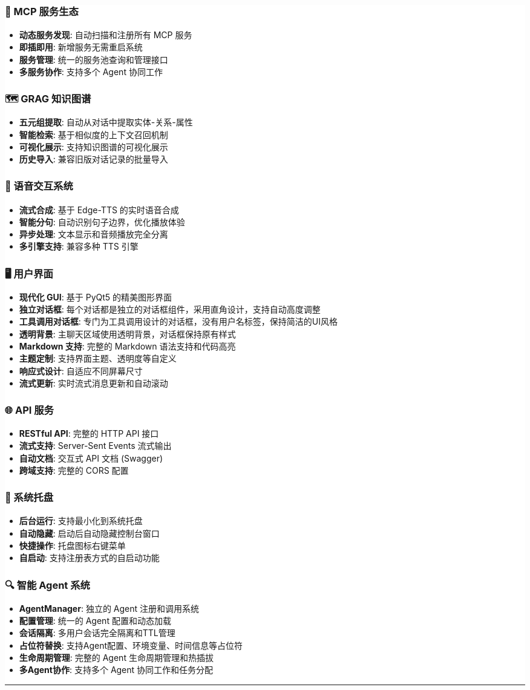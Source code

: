 ### 🔧 MCP 服务生态
- **动态服务发现**: 自动扫描和注册所有 MCP 服务
- **即插即用**: 新增服务无需重启系统
- **服务管理**: 统一的服务池查询和管理接口
- **多服务协作**: 支持多个 Agent 协同工作

### 🗺️ GRAG 知识图谱
- **五元组提取**: 自动从对话中提取实体-关系-属性
- **智能检索**: 基于相似度的上下文召回机制
- **可视化展示**: 支持知识图谱的可视化展示
- **历史导入**: 兼容旧版对话记录的批量导入

### 🎤 语音交互系统
- **流式合成**: 基于 Edge-TTS 的实时语音合成
- **智能分句**: 自动识别句子边界，优化播放体验
- **异步处理**: 文本显示和音频播放完全分离
- **多引擎支持**: 兼容多种 TTS 引擎

### 🖥️ 用户界面
- **现代化 GUI**: 基于 PyQt5 的精美图形界面
- **独立对话框**: 每个对话都是独立的对话框组件，采用直角设计，支持自动高度调整
- **工具调用对话框**: 专门为工具调用设计的对话框，没有用户名标签，保持简洁的UI风格
- **透明背景**: 主聊天区域使用透明背景，对话框保持原有样式
- **Markdown 支持**: 完整的 Markdown 语法支持和代码高亮
- **主题定制**: 支持界面主题、透明度等自定义
- **响应式设计**: 自适应不同屏幕尺寸
- **流式更新**: 实时流式消息更新和自动滚动

### 🌐 API 服务
- **RESTful API**: 完整的 HTTP API 接口
- **流式支持**: Server-Sent Events 流式输出
- **自动文档**: 交互式 API 文档 (Swagger)
- **跨域支持**: 完整的 CORS 配置

### 📱 系统托盘
- **后台运行**: 支持最小化到系统托盘
- **自动隐藏**: 启动后自动隐藏控制台窗口
- **快捷操作**: 托盘图标右键菜单
- **自启动**: 支持注册表方式的自启动功能

### 🔍 智能 Agent 系统
- **AgentManager**: 独立的 Agent 注册和调用系统
- **配置管理**: 统一的 Agent 配置和动态加载
- **会话隔离**: 多用户会话完全隔离和TTL管理
- **占位符替换**: 支持Agent配置、环境变量、时间信息等占位符
- **生命周期管理**: 完整的 Agent 生命周期管理和热插拔
- **多Agent协作**: 支持多个 Agent 协同工作和任务分配

---
